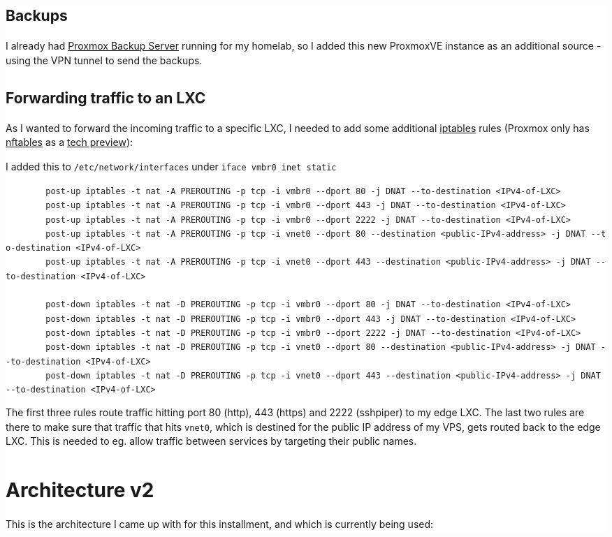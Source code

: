 ## Backups

I already had [Proxmox Backup Server](https://www.proxmox.com/en/products/proxmox-backup-server/overview) running for my homelab, so I added this new ProxmoxVE instance as an additional source - using the VPN tunnel to send the backups.

## Forwarding traffic to an LXC

As I wanted to forward the incoming traffic to a specific LXC, I needed to add some additional [iptables](https://www.netfilter.org/projects/iptables/index.html) rules (Proxmox only has [nftables](https://wiki.nftables.org/wiki-nftables/index.php/Main_Page) as a [tech preview](https://pve.proxmox.com/pve-docs/pve-firewall.8.html#pve_firewall_nft)):

I added this to `/etc/network/interfaces` under `iface vmbr0 inet static`
```
        post-up iptables -t nat -A PREROUTING -p tcp -i vmbr0 --dport 80 -j DNAT --to-destination <IPv4-of-LXC>
        post-up iptables -t nat -A PREROUTING -p tcp -i vmbr0 --dport 443 -j DNAT --to-destination <IPv4-of-LXC>
        post-up iptables -t nat -A PREROUTING -p tcp -i vmbr0 --dport 2222 -j DNAT --to-destination <IPv4-of-LXC>
        post-up iptables -t nat -A PREROUTING -p tcp -i vnet0 --dport 80 --destination <public-IPv4-address> -j DNAT --to-destination <IPv4-of-LXC>
        post-up iptables -t nat -A PREROUTING -p tcp -i vnet0 --dport 443 --destination <public-IPv4-address> -j DNAT --to-destination <IPv4-of-LXC>

        post-down iptables -t nat -D PREROUTING -p tcp -i vmbr0 --dport 80 -j DNAT --to-destination <IPv4-of-LXC>
        post-down iptables -t nat -D PREROUTING -p tcp -i vmbr0 --dport 443 -j DNAT --to-destination <IPv4-of-LXC>
        post-down iptables -t nat -D PREROUTING -p tcp -i vmbr0 --dport 2222 -j DNAT --to-destination <IPv4-of-LXC>
        post-down iptables -t nat -D PREROUTING -p tcp -i vnet0 --dport 80 --destination <public-IPv4-address> -j DNAT --to-destination <IPv4-of-LXC>
        post-down iptables -t nat -D PREROUTING -p tcp -i vnet0 --dport 443 --destination <public-IPv4-address> -j DNAT --to-destination <IPv4-of-LXC>
```

The first three rules route traffic hitting port 80 (http), 443 (https) and 2222 (sshpiper) to my edge LXC.
The last two rules are there to make sure that traffic that hits `vnet0`, which is destined for the public IP address of my VPS, gets routed back to the edge LXC. This is needed to eg. allow traffic between services by targeting their public names.

# Architecture v2

This is the architecture I came up with for this installment, and which is currently being used:
